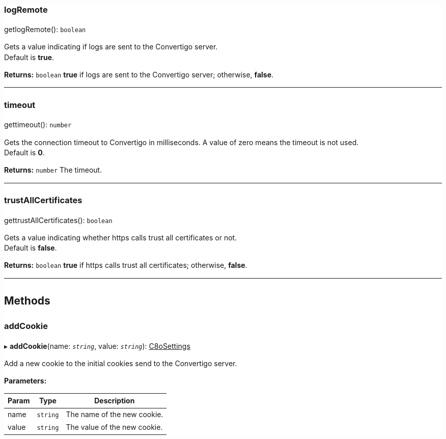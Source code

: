 ###  logRemote

getlogRemote(): `boolean`

Gets a value indicating if logs are sent to the Convertigo server.  
Default is **true**.

**Returns:** `boolean`
<b>true</b> if logs are sent to the Convertigo server; otherwise, <b>false</b>.

___
<a id="timeout"></a>

###  timeout

gettimeout(): `number`

Gets the connection timeout to Convertigo in milliseconds. A value of zero means the timeout is not used.  
Default is **0**.

**Returns:** `number`
The timeout.

___
<a id="trustallcertificates"></a>

###  trustAllCertificates

gettrustAllCertificates(): `boolean`

Gets a value indicating whether https calls trust all certificates or not.  
Default is **false**.

**Returns:** `boolean`
<b>true</b> if https calls trust all certificates; otherwise, <b>false</b>.

___

## Methods

<a id="addcookie"></a>

###  addCookie

▸ **addCookie**(name: *`string`*, value: *`string`*): [C8oSettings](_c8osettings_.c8osettings.md)

Add a new cookie to the initial cookies send to the Convertigo server.

**Parameters:**

| Param | Type | Description |
| ------ | ------ | ------ |
| name | `string` |  The name of the new cookie. |
| value | `string` |  The value of the new cookie. |
